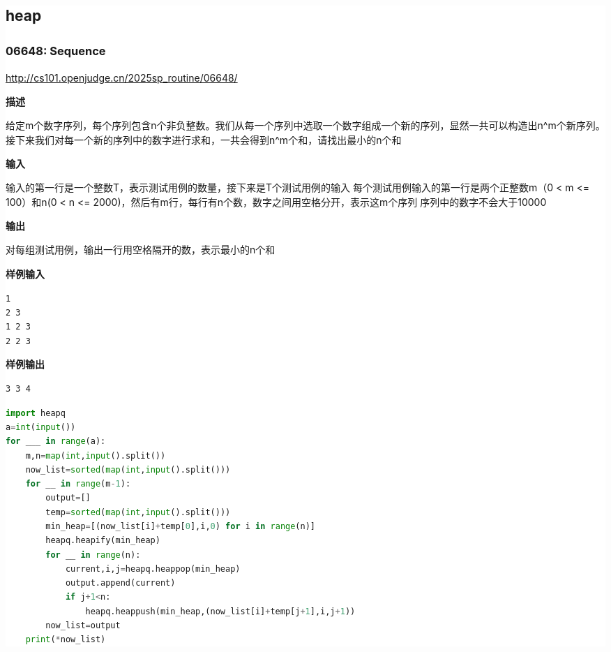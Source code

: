 

## heap

### 06648: Sequence

http://cs101.openjudge.cn/2025sp_routine/06648/

**描述**

给定m个数字序列，每个序列包含n个非负整数。我们从每一个序列中选取一个数字组成一个新的序列，显然一共可以构造出n^m个新序列。接下来我们对每一个新的序列中的数字进行求和，一共会得到n^m个和，请找出最小的n个和 

**输入**

输入的第一行是一个整数T，表示测试用例的数量，接下来是T个测试用例的输入 每个测试用例输入的第一行是两个正整数m（0 < m <= 100）和n(0 < n <= 2000)，然后有m行，每行有n个数，数字之间用空格分开，表示这m个序列 序列中的数字不会大于10000

**输出**

对每组测试用例，输出一行用空格隔开的数，表示最小的n个和

**样例输入**

```
1
2 3
1 2 3
2 2 3
```

**样例输出**

```
3 3 4
```

```python
import heapq 
a=int(input())
for ___ in range(a):
	m,n=map(int,input().split())
	now_list=sorted(map(int,input().split()))
	for __ in range(m-1):
		output=[]
		temp=sorted(map(int,input().split()))
		min_heap=[(now_list[i]+temp[0],i,0) for i in range(n)]
		heapq.heapify(min_heap)
		for __ in range(n):
			current,i,j=heapq.heappop(min_heap)
			output.append(current)
			if j+1<n:
				heapq.heappush(min_heap,(now_list[i]+temp[j+1],i,j+1))
		now_list=output
	print(*now_list)
```

